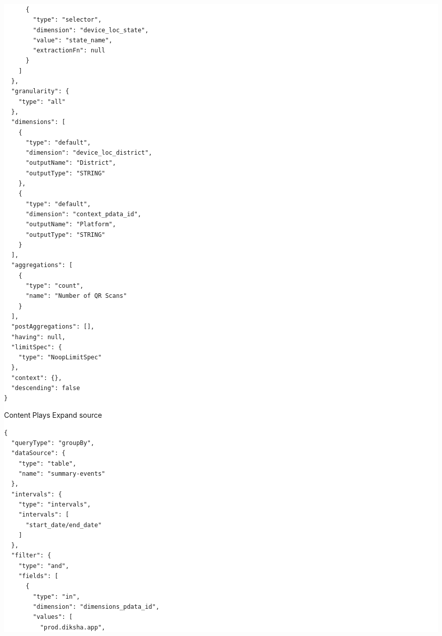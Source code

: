 ```
      {
        "type": "selector",
        "dimension": "device_loc_state",
        "value": "state_name",
        "extractionFn": null
      }
    ]
  },
  "granularity": {
    "type": "all"
  },
  "dimensions": [
    {
      "type": "default",
      "dimension": "device_loc_district",
      "outputName": "District",
      "outputType": "STRING"
    },
    {
      "type": "default",
      "dimension": "context_pdata_id",
      "outputName": "Platform",
      "outputType": "STRING"
    }
  ],
  "aggregations": [
    {
      "type": "count",
      "name": "Number of QR Scans"
    }
  ],
  "postAggregations": [],
  "having": null,
  "limitSpec": {
    "type": "NoopLimitSpec"
  },
  "context": {},
  "descending": false
}
```

Content Plays Expand source

```
{
  "queryType": "groupBy",
  "dataSource": {
    "type": "table",
    "name": "summary-events"
  },
  "intervals": {
    "type": "intervals",
    "intervals": [
      "start_date/end_date"
    ]
  },
  "filter": {
    "type": "and",
    "fields": [
      {
        "type": "in",
        "dimension": "dimensions_pdata_id",
        "values": [
          "prod.diksha.app",
```